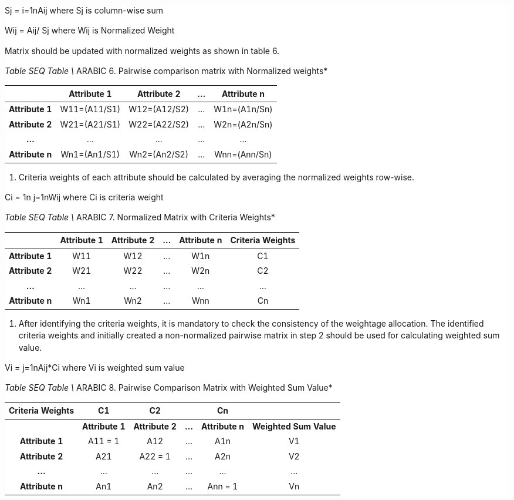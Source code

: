 Sj = i=1nAij          		where Sj is column-wise sum

Wij = Aij/ Sj			where Wij is Normalized Weight

Matrix should be updated with normalized weights as shown in table 6.

*Table  SEQ Table \\* ARABIC 6. Pairwise comparison matrix with Normalized weights*

||**Attribute 1**|**Attribute 2**|**…**|**Attribute n**|
| :-: | :-: | :-: | :-: | :-: |
|**Attribute 1**|W11=(A11/S1)|W12=(A12/S2)|…|W1n=(A1n/Sn)|
|**Attribute 2**|W21=(A21/S1)|W22=(A22/S2)|…|W2n=(A2n/Sn)|
|**…**|…|…|…|…|
|**Attribute n**|Wn1=(An1/S1)|Wn2=(An2/S2)|…|Wnn=(Ann/Sn)|

1. Criteria weights of each attribute should be calculated by averaging the normalized weights row-wise.

Ci = 1n j=1nWij     		where Ci is criteria weight

*Table  SEQ Table \\* ARABIC 7. Normalized Matrix with Criteria Weights*

||**Attribute 1**|**Attribute 2**|**…**|**Attribute n**|**Criteria Weights**|
| :-: | :-: | :-: | :-: | :-: | :-: |
|**Attribute 1**|W11|W12|…|W1n|C1|
|**Attribute 2**|W21|W22|…|W2n|C2|
|**…**|…|…|…|…|…|
|**Attribute n**|Wn1|Wn2|…|Wnn|Cn|

1. After identifying the criteria weights, it is mandatory to check the consistency of the weightage allocation. The identified criteria weights and initially created a non-normalized pairwise matrix in step 2 should be used for calculating weighted sum value.

Vi = j=1nAij\*Ci		where Vi is weighted sum value

*Table  SEQ Table \\* ARABIC 8. Pairwise Comparison Matrix with Weighted Sum Value*

|**Criteria Weights**|C1|C2||Cn||
| :-: | :-: | :-: | :-: | :-: | :-: |
||**Attribute 1**|**Attribute 2**|**…**|**Attribute n**|**Weighted Sum Value**|
|**Attribute 1**|A11 = 1|A12|…|A1n|V1|
|**Attribute 2**|A21|A22 = 1|…|A2n|V2|
|**…**|…|…|…|…|…|
|**Attribute n**|An1|An2|…|Ann = 1|Vn|
